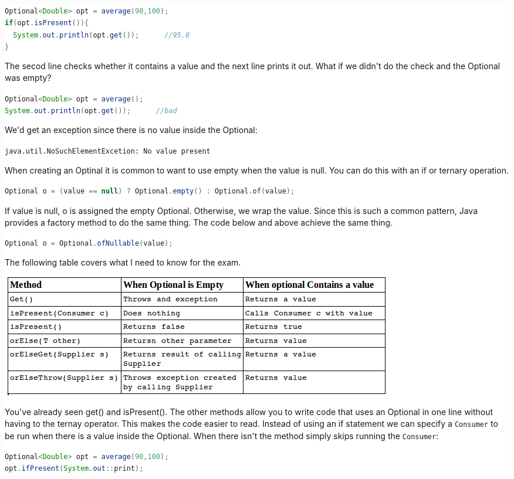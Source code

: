 ```java
Optional<Double> opt = average(90,100);
if(opt.isPresent()){
  System.out.println(opt.get());      //95.0
}
```

The secod line checks whether it contains a value and the next line prints it out. What if we didn't do the check and the Optional was empty? 

```java
Optional<Double> opt = average();
System.out.println(opt.get());      //bad

```

We'd get an exception since there is no value inside the Optional:

``` java.util.NoSuchElementExcetion: No value present ```

When creating an Optinal it is common to want to use empty when the value is null. You can do this with an if or ternary operation. 

```java
Optional o = (value == null) ? Optional.empty() : Optional.of(value);
```

If value is null, o is assigned the empty Optional. Otherwise, we wrap the value. Since this is such a common pattern, Java provides a factory method to do the same thing. The code below and above achieve the same thing.

```java
Optional o = Optional.ofNullable(value);
```

The following table covers what I need to know for the exam.

![optional instance methods](img/OptinalInstanceMethods.png)

You've already seen get() and isPresent(). The other methods allow you to write code that uses an Optional in one line without having to the ternay operator. This makes the code easier to read. Instead of using an if statement we can specify a ```Consumer```  to be run when there is a value inside the Optional. When there isn't the method simply skips running the ```Consumer```: 

```java
Optional<Double> opt = average(90,100);
opt.ifPresent(System.out::print);
```
